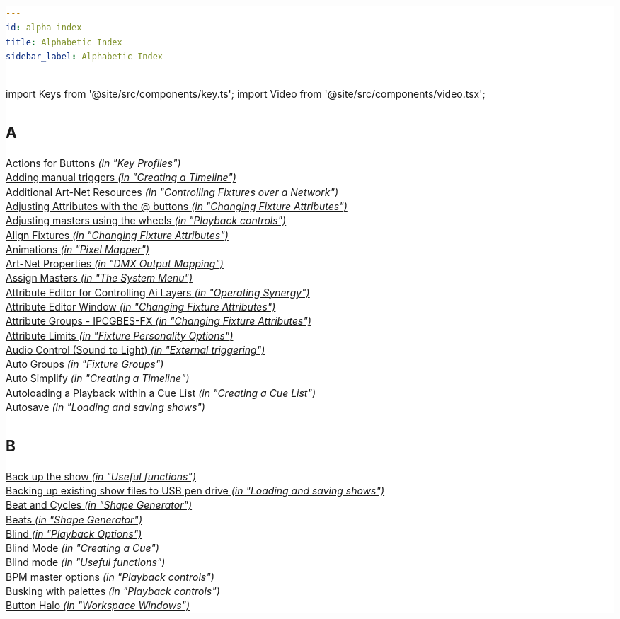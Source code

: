 ```yaml
---
id: alpha-index
title: Alphabetic Index
sidebar_label: Alphabetic Index
---
```


import Keys from '@site/src/components/key.ts';
import Video from '@site/src/components/video.tsx';



## A
[Actions for Buttons *(in "Key Profiles")*](./system-settings/key-profiles.md#actions-for-buttons)<br/>
[Adding manual triggers *(in "Creating a Timeline")*](./timelines/creating-a-timeline.md#adding-manual-triggers)<br/>
[Additional Art-Net Resources *(in "Controlling Fixtures over a Network")*](./networking/controlling-fixtures-over-a-network.md#additional-art-net-resources)<br/>
[Adjusting Attributes with the @ buttons *(in "Changing Fixture Attributes")*](./controlling-fixtures/changing-fixture-attributes.md#adjusting-attributes-with-the--buttons)<br/>
[Adjusting masters using the wheels *(in "Playback controls")*](./running-the-show/playback-controls.md#adjusting-masters-using-the-wheels)<br/>
[Align Fixtures *(in "Changing Fixture Attributes")*](./controlling-fixtures/changing-fixture-attributes.md#align-fixtures)<br/>
[Animations *(in "Pixel Mapper")*](./effects/pixel-mapper.md#animations)<br/>
[Art-Net Properties *(in "DMX Output Mapping")*](./system-settings/dmx-output-mapping.md#art-net-properties)<br/>
[Assign Masters *(in "The System Menu")*](./system-settings/the-system-menu.md#assign-masters)<br/>
[Attribute Editor for Controlling Ai Layers *(in "Operating Synergy")*](./synergy/operating-synergy.md#attribute-editor-for-controlling-ai-layers)<br/>
[Attribute Editor Window *(in "Changing Fixture Attributes")*](./controlling-fixtures/changing-fixture-attributes.md#attribute-editor-window)<br/>
[Attribute Groups - IPCGBES-FX *(in "Changing Fixture Attributes")*](./controlling-fixtures/changing-fixture-attributes.md#attribute-groups---ipcgbes-fx)<br/>
[Attribute Limits *(in "Fixture Personality Options")*](./patching/fixture-personality-options.md#attribute-limits)<br/>
[Audio Control (Sound to Light) *(in "External triggering")*](./running-the-show/midi-dmx-or-audio-triggering.md#audio-control-sound-to-light)<br/>
[Auto Groups *(in "Fixture Groups")*](./controlling-fixtures/fixture-groups.md#auto-groups)<br/>
[Auto Simplify *(in "Creating a Timeline")*](./timelines/creating-a-timeline.md#auto-simplify)<br/>
[Autoloading a Playback within a Cue List *(in "Creating a Cue List")*](./cue-lists/creating-a-cue-list.md#autoloading-a-playback-within-a-cue-list)<br/>
[Autosave *(in "Loading and saving shows")*](./titan-basics/loading-and-saving-shows.md#autosave)
  
## B
[Back up the show *(in "Useful functions")*](./running-the-show.md#back-up-the-show)<br/>
[Backing up existing show files to USB pen drive *(in "Loading and saving shows")*](./titan-basics/loading-and-saving-shows.md#backing-up-existing-show-files-to-usb-pen-drive)<br/>
[Beat and Cycles *(in "Shape Generator")*](./effects/shape-generator.md#beat-and-cycles)<br/>
[Beats *(in "Shape Generator")*](./effects/shape-generator.md#beats)<br/>
[Blind *(in "Playback Options")*](./cues/playback-options.md#blind)<br/>
[Blind Mode *(in "Creating a Cue")*](./cues/creating-a-cue.md#blind-mode)<br/>
[Blind mode *(in "Useful functions")*](./running-the-show.md#blind-mode)<br/>
[BPM master options *(in "Playback controls")*](./running-the-show/playback-controls.md#bpm-master-options)<br/>
[Busking with palettes *(in "Playback controls")*](./running-the-show/playback-controls.md#busking-with-palettes)<br/>
[Button Halo *(in "Workspace Windows")*](./titan-basics/workspace-windows.md#button-halo)
  